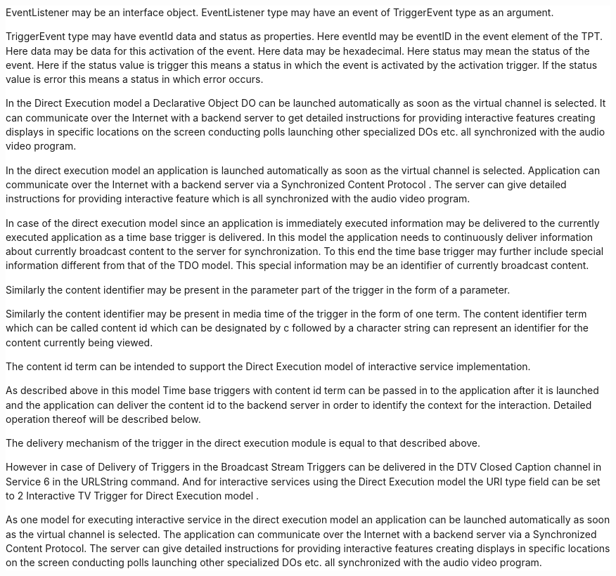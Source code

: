 EventListener may be an interface object. EventListener type may have an event of TriggerEvent type as an argument.

TriggerEvent type may have eventId data and status as properties. Here eventId may be eventID in the event element of the TPT. Here data may be data for this activation of the event. Here data may be hexadecimal. Here status may mean the status of the event. Here if the status value is trigger this means a status in which the event is activated by the activation trigger. If the status value is error this means a status in which error occurs.

In the Direct Execution model a Declarative Object DO can be launched automatically as soon as the virtual channel is selected. It can communicate over the Internet with a backend server to get detailed instructions for providing interactive features creating displays in specific locations on the screen conducting polls launching other specialized DOs etc. all synchronized with the audio video program.

In the direct execution model an application is launched automatically as soon as the virtual channel is selected. Application can communicate over the Internet with a backend server via a Synchronized Content Protocol . The server can give detailed instructions for providing interactive feature which is all synchronized with the audio video program.

In case of the direct execution model since an application is immediately executed information may be delivered to the currently executed application as a time base trigger is delivered. In this model the application needs to continuously deliver information about currently broadcast content to the server for synchronization. To this end the time base trigger may further include special information different from that of the TDO model. This special information may be an identifier of currently broadcast content.

Similarly the content identifier may be present in the parameter part of the trigger in the form of a parameter.

Similarly the content identifier may be present in media time of the trigger in the form of one term. The content identifier term which can be called content id which can be designated by c followed by a character string can represent an identifier for the content currently being viewed.

The content id term can be intended to support the Direct Execution model of interactive service implementation.

As described above in this model Time base triggers with content id term can be passed in to the application after it is launched and the application can deliver the content id to the backend server in order to identify the context for the interaction. Detailed operation thereof will be described below.

The delivery mechanism of the trigger in the direct execution module is equal to that described above.

However in case of Delivery of Triggers in the Broadcast Stream Triggers can be delivered in the DTV Closed Caption channel in Service 6 in the URLString command. And for interactive services using the Direct Execution model the URI type field can be set to 2 Interactive TV Trigger for Direct Execution model .

As one model for executing interactive service in the direct execution model an application can be launched automatically as soon as the virtual channel is selected. The application can communicate over the Internet with a backend server via a Synchronized Content Protocol. The server can give detailed instructions for providing interactive features creating displays in specific locations on the screen conducting polls launching other specialized DOs etc. all synchronized with the audio video program.
